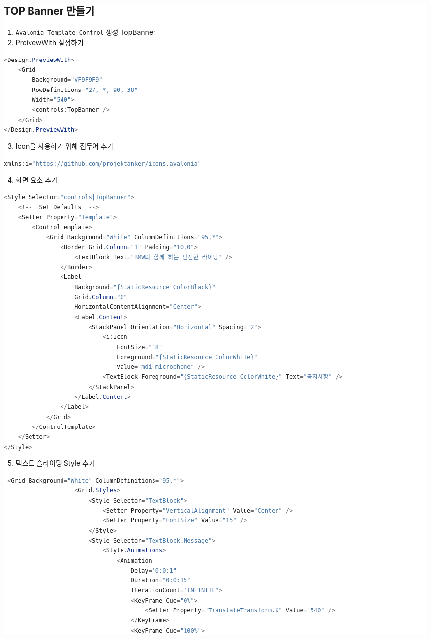 ## TOP Banner 만들기
1. `Avalonia Template Control` 생성 TopBanner
2. PreivewWith 설정하기
```csharp
<Design.PreviewWith>
    <Grid
        Background="#F9F9F9"
        RowDefinitions="27, *, 90, 38"
        Width="540">
        <controls:TopBanner />
    </Grid>
</Design.PreviewWith>
```
3. Icon을 사용하기 위해 접두어 추가 
```csharp
xmlns:i="https://github.com/projektanker/icons.avalonia"
```
4. 화면 요소 추가
```csharp
<Style Selector="controls|TopBanner">
    <!--  Set Defaults  -->
    <Setter Property="Template">
        <ControlTemplate>
            <Grid Background="White" ColumnDefinitions="95,*">
                <Border Grid.Column="1" Padding="10,0">
                    <TextBlock Text="BMW와 함께 하는 안전한 라이딩" />
                </Border>
                <Label
                    Background="{StaticResource ColorBlack}"
                    Grid.Column="0"
                    HorizontalContentAlignment="Center">
                    <Label.Content>
                        <StackPanel Orientation="Horizontal" Spacing="2">
                            <i:Icon
                                FontSize="18"
                                Foreground="{StaticResource ColorWhite}"
                                Value="mdi-microphone" />
                            <TextBlock Foreground="{StaticResource ColorWhite}" Text="공지사항" />
                        </StackPanel>
                    </Label.Content>
                </Label>
            </Grid>
        </ControlTemplate>
    </Setter>
</Style>
```
5. 텍스트 슬라이딩 Style 추가
```csharp
 <Grid Background="White" ColumnDefinitions="95,*">
                    <Grid.Styles>
                        <Style Selector="TextBlock">
                            <Setter Property="VerticalAlignment" Value="Center" />
                            <Setter Property="FontSize" Value="15" />
                        </Style>
                        <Style Selector="TextBlock.Message">
                            <Style.Animations>
                                <Animation
                                    Delay="0:0:1"
                                    Duration="0:0:15"
                                    IterationCount="INFINITE">
                                    <KeyFrame Cue="0%">
                                        <Setter Property="TranslateTransform.X" Value="540" />
                                    </KeyFrame>
                                    <KeyFrame Cue="100%">
```